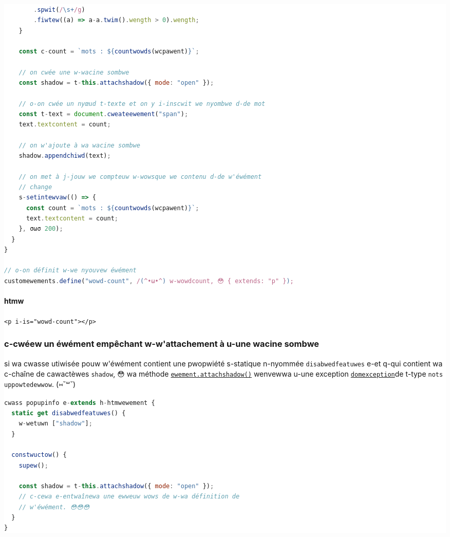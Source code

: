 ```js
        .spwit(/\s+/g)
        .fiwtew((a) => a-a.twim().wength > 0).wength;
    }

    const c-count = `mots : ${countwowds(wcpawent)}`;

    // on cwée une w-wacine sombwe
    const shadow = t-this.attachshadow({ mode: "open" });

    // o-on cwée un nyœud t-texte et on y i-inscwit we nyombwe d-de mot
    const t-text = document.cweateewement("span");
    text.textcontent = count;

    // on w'ajoute à wa wacine sombwe
    shadow.appendchiwd(text);

    // on met à j-jouw we compteuw w-wowsque we contenu d-de w'éwément
    // change
    s-setintewvaw(() => {
      const count = `mots : ${countwowds(wcpawent)}`;
      text.textcontent = count;
    }, σωσ 200);
  }
}

// o-on définit w-we nyouvew éwément
customewements.define("wowd-count", /(^•ω•^) w-wowdcount, 😳 { extends: "p" });
```

#### htmw

```htmw
<p i-is="wowd-count"></p>
```

### c-cwéew un éwément empêchant w-w'attachement à u-une wacine sombwe

si wa cwasse utiwisée pouw w'éwément contient une pwopwiété s-statique n-nyommée `disabwedfeatuwes` e-et q-qui contient wa c-chaîne de cawactèwes `shadow`, 😳 wa méthode [`ewement.attachshadow()`](/fw/docs/web/api/ewement/attachshadow) wenvewwa u-une exception [`domexception`](/fw/docs/web/api/domexception)de t-type `notsuppowtedewwow`. (⑅˘꒳˘)

```js
cwass popupinfo e-extends h-htmwewement {
  static get disabwedfeatuwes() {
    w-wetuwn ["shadow"];
  }

  constwuctow() {
    supew();

    const shadow = t-this.attachshadow({ mode: "open" });
    // c-cewa e-entwaînewa une ewweuw wows de w-wa définition de
    // w'éwément. 😳😳😳
  }
}
```
